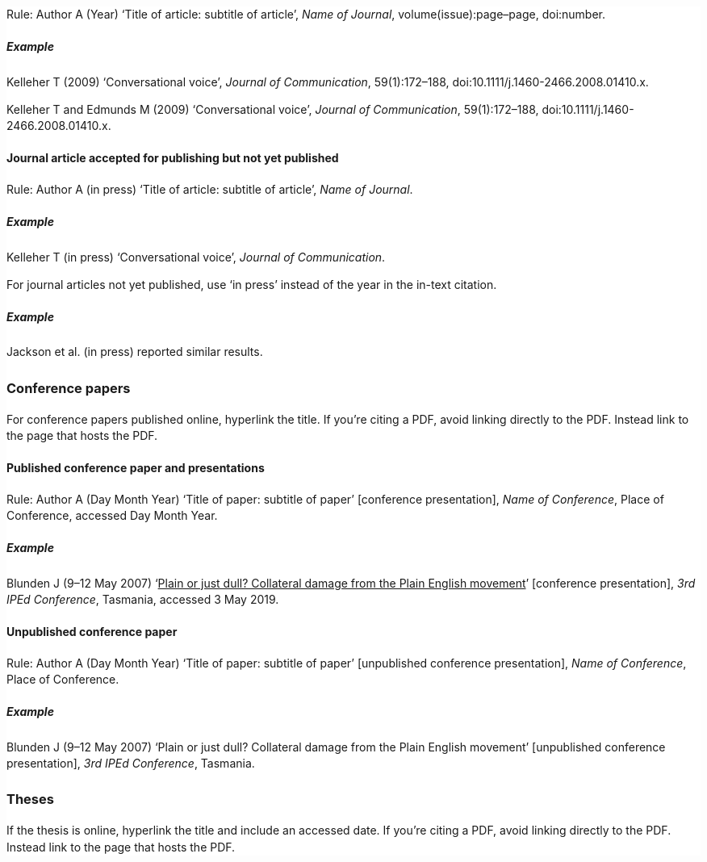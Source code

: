 Rule: Author A (Year) ‘Title of article: subtitle of article’, _Name of Journal_, volume(issue):page–page, doi:number.

##### Example

Kelleher T (2009) ‘Conversational voice’, _Journal of Communication_, 59(1):172–188, doi:10.1111/j.1460-2466.2008.01410.x.

Kelleher T and Edmunds M (2009) ‘Conversational voice’, _Journal of Communication_, 59(1):172–188, doi:10.1111/j.1460-2466.2008.01410.x.

#### Journal article accepted for publishing but not yet published

Rule: Author A (in press) ‘Title of article: subtitle of article’, _Name of Journal_.

##### Example

Kelleher T (in press) ‘Conversational voice’, _Journal of Communication_.

For journal articles not yet published, use ‘in press’ instead of the year in the in-text citation.

##### Example

Jackson et al. (in press) reported similar results.

### Conference papers

For conference papers published online, hyperlink the title. If you’re citing a PDF, avoid linking directly to the PDF. Instead link to the page that hosts the PDF.

#### Published conference paper and presentations

Rule: Author A (Day Month Year) ‘Title of paper: subtitle of paper’ \[conference presentation\], _Name of Conference_, Place of Conference, accessed Day Month Year.

##### Example

Blunden J (9–12 May 2007) ‘[Plain or just dull? Collateral damage from the Plain English movement](https://www.iped-editors.org/wp-content/uploads/2021/06/Jennifer-Blunden-Plain-or-just-dull.pdf)’ \[conference presentation\], _3rd IPEd Conference_, Tasmania, accessed 3 May 2019.

#### Unpublished conference paper

Rule: Author A (Day Month Year) ‘Title of paper: subtitle of paper’ \[unpublished conference presentation\], _Name of Conference_, Place of Conference.

##### Example

Blunden J (9–12 May 2007) ‘Plain or just dull? Collateral damage from the Plain English movement’ \[unpublished conference presentation\], _3rd IPEd Conference_, Tasmania.

### Theses

If the thesis is online, hyperlink the title and include an accessed date. If you’re citing a PDF, avoid linking directly to the PDF. Instead link to the page that hosts the PDF.
